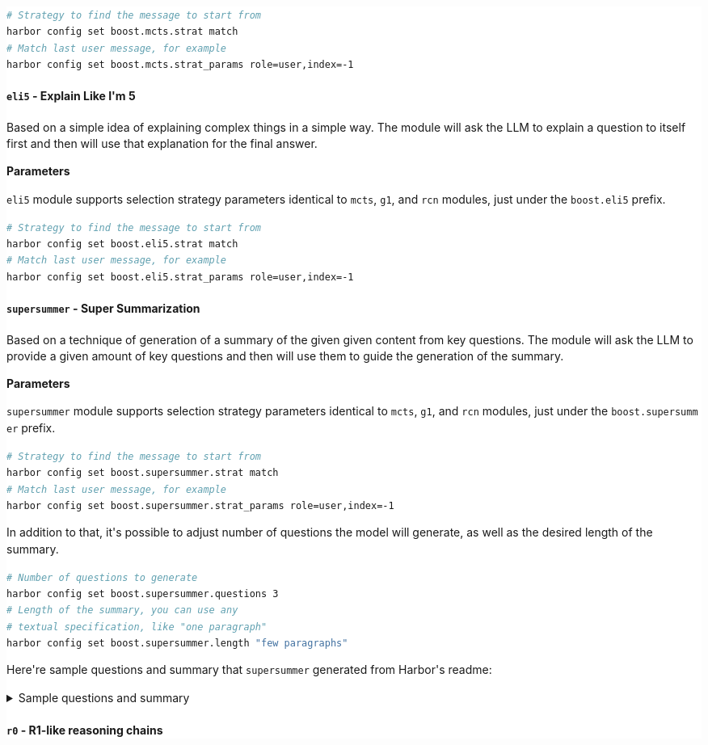 
```bash
# Strategy to find the message to start from
harbor config set boost.mcts.strat match
# Match last user message, for example
harbor config set boost.mcts.strat_params role=user,index=-1
```

#### `eli5` - Explain Like I'm 5

Based on a simple idea of explaining complex things in a simple way. The module will ask the LLM to explain a question to itself first and then will use that explanation for the final answer.

**Parameters**

`eli5` module supports selection strategy parameters identical to `mcts`, `g1`, and `rcn` modules, just under the `boost.eli5` prefix.

```bash
# Strategy to find the message to start from
harbor config set boost.eli5.strat match
# Match last user message, for example
harbor config set boost.eli5.strat_params role=user,index=-1
```

#### `supersummer` - Super Summarization

Based on a technique of generation of a summary of the given given content from key questions. The module will ask the LLM to provide a given amount of key questions and then will use them to guide the generation of the summary.

**Parameters**

`supersummer` module supports selection strategy parameters identical to `mcts`, `g1`, and `rcn` modules, just under the `boost.supersummer` prefix.

```bash
# Strategy to find the message to start from
harbor config set boost.supersummer.strat match
# Match last user message, for example
harbor config set boost.supersummer.strat_params role=user,index=-1
```

In addition to that, it's possible to adjust number of questions the model will generate, as well as the desired length of the summary.

```bash
# Number of questions to generate
harbor config set boost.supersummer.questions 3
# Length of the summary, you can use any
# textual specification, like "one paragraph"
harbor config set boost.supersummer.length "few paragraphs"
```

Here're sample questions and summary that `supersummer` generated from Harbor's readme:

<details><summary>Sample questions and summary</summary></details>

#### `r0` - R1-like reasoning chains
